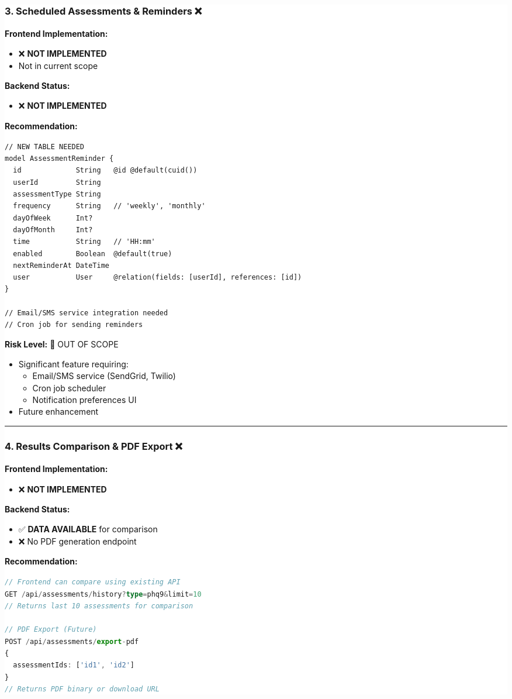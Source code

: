 
### 3. Scheduled Assessments & Reminders ❌

**Frontend Implementation:**
- ❌ **NOT IMPLEMENTED**
- Not in current scope

**Backend Status:**
- ❌ **NOT IMPLEMENTED**

**Recommendation:**
```prisma
// NEW TABLE NEEDED
model AssessmentReminder {
  id             String   @id @default(cuid())
  userId         String
  assessmentType String
  frequency      String   // 'weekly', 'monthly'
  dayOfWeek      Int?
  dayOfMonth     Int?
  time           String   // 'HH:mm'
  enabled        Boolean  @default(true)
  nextReminderAt DateTime
  user           User     @relation(fields: [userId], references: [id])
}

// Email/SMS service integration needed
// Cron job for sending reminders
```

**Risk Level:** 🔴 OUT OF SCOPE
- Significant feature requiring:
  - Email/SMS service (SendGrid, Twilio)
  - Cron job scheduler
  - Notification preferences UI
- Future enhancement

---

### 4. Results Comparison & PDF Export ❌

**Frontend Implementation:**
- ❌ **NOT IMPLEMENTED**

**Backend Status:**
- ✅ **DATA AVAILABLE** for comparison
- ❌ No PDF generation endpoint

**Recommendation:**
```typescript
// Frontend can compare using existing API
GET /api/assessments/history?type=phq9&limit=10
// Returns last 10 assessments for comparison

// PDF Export (Future)
POST /api/assessments/export-pdf
{
  assessmentIds: ['id1', 'id2']
}
// Returns PDF binary or download URL
```
